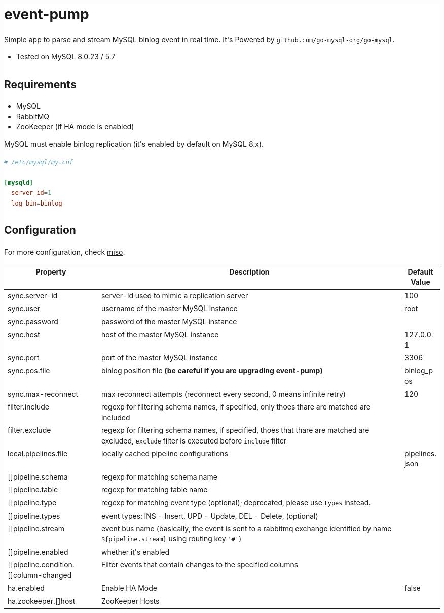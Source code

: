 # event-pump

Simple app to parse and stream MySQL binlog event in real time. It's Powered by `github.com/go-mysql-org/go-mysql`.

- Tested on MySQL 8.0.23 / 5.7

## Requirements

- MySQL
- RabbitMQ
- ZooKeeper (if HA mode is enabled)

MySQL must enable binlog replication (it's enabled by default on MySQL 8.x).

```conf
# /etc/mysql/my.cnf

[mysqld]
  server_id=1
  log_bin=binlog
```

## Configuration

For more configuration, check [miso](https://github.com/CurtisNewbie/miso).

| Property                              | Description                                                                                                                                      | Default Value  |
| ------------------------------------- | ------------------------------------------------------------------------------------------------------------------------------------------------ | -------------- |
| sync.server-id                        | server-id used to mimic a replication server                                                                                                     | 100            |
| sync.user                             | username of the master MySQL instance                                                                                                            | root           |
| sync.password                         | password of the master MySQL instance                                                                                                            |                |
| sync.host                             | host of the master MySQL instance                                                                                                                | 127.0.0.1      |
| sync.port                             | port of the master MySQL instance                                                                                                                | 3306           |
| sync.pos.file                         | binlog position file **(be careful if you are upgrading event-pump)**                                                                            | binlog_pos     |
| sync.max-reconnect                    | max reconnect attempts (reconnect every second, 0 means infinite retry)                                                                          | 120            |
| filter.include                        | regexp for filtering schema names, if specified, only thoes thare are matched are included                                                       |                |
| filter.exclude                        | regexp for filtering schema names, if specified, thoes that thare are matched are excluded, `exclude` filter is executed before `include` filter |                |
| local.pipelines.file                  | locally cached pipeline configurations                                                                                                           | pipelines.json |
| []pipeline.schema                     | regexp for matching schema name                                                                                                                  |                |
| []pipeline.table                      | regexp for matching table name                                                                                                                   |                |
| []pipeline.type                       | regexp for matching event type (optional); deprecated, please use `types` instead.                                                               |                |
| []pipeline.types                      | event types: INS - Insert, UPD - Update, DEL - Delete, (optional)                                                                                |                |
| []pipeline.stream                     | event bus name (basically, the event is sent to a rabbitmq exchange identified by name `${pipeline.stream}` using routing key `'#'`)             |                |
| []pipeline.enabled                    | whether it's enabled                                                                                                                             |                |
| []pipeline.condition.[]column-changed | Filter events that contain changes to the specified columns                                                                                      |                |
| ha.enabled                            | Enable HA Mode                                                                                                                                   | false          |
| ha.zookeeper.[]host                   | ZooKeeper Hosts                                                                                                                                  |                |
